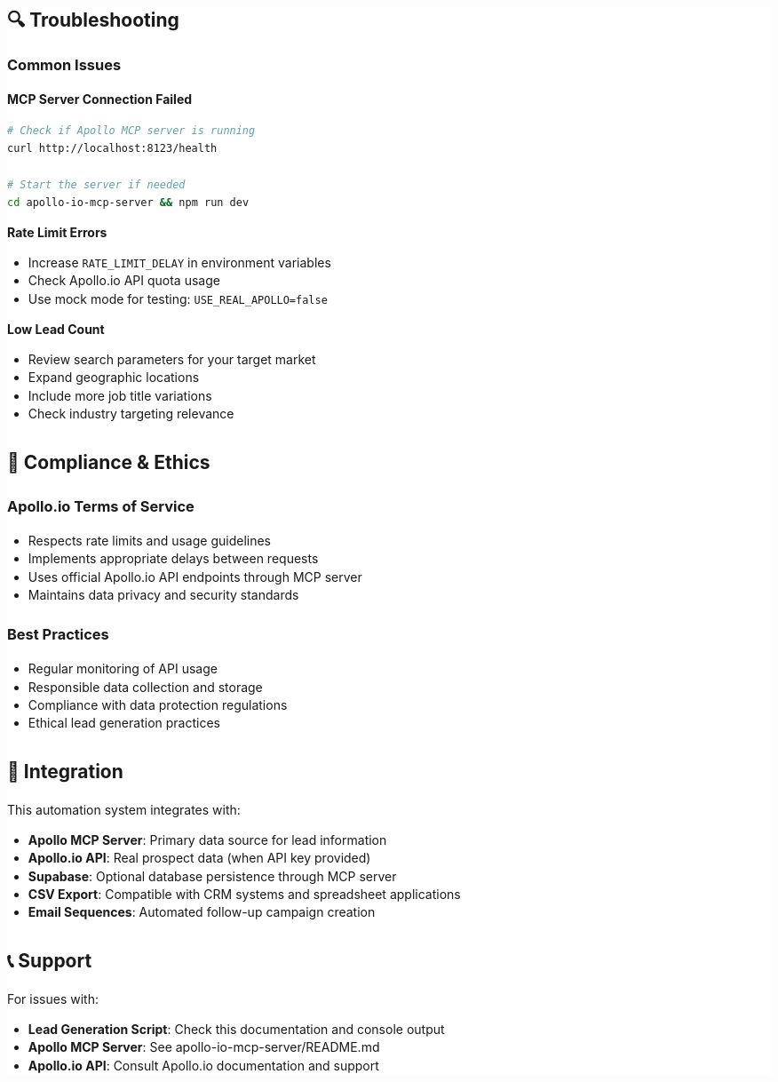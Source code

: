 ## 🔍 Troubleshooting

### Common Issues

**MCP Server Connection Failed**

```bash
# Check if Apollo MCP server is running
curl http://localhost:8123/health

# Start the server if needed
cd apollo-io-mcp-server && npm run dev
```

**Rate Limit Errors**

- Increase `RATE_LIMIT_DELAY` in environment variables
- Check Apollo.io API quota usage
- Use mock mode for testing: `USE_REAL_APOLLO=false`

**Low Lead Count**

- Review search parameters for your target market
- Expand geographic locations
- Include more job title variations
- Check industry targeting relevance

## 📜 Compliance & Ethics

### Apollo.io Terms of Service

- Respects rate limits and usage guidelines
- Implements appropriate delays between requests
- Uses official Apollo.io API endpoints through MCP server
- Maintains data privacy and security standards

### Best Practices

- Regular monitoring of API usage
- Responsible data collection and storage
- Compliance with data protection regulations
- Ethical lead generation practices

## 🔗 Integration

This automation system integrates with:

- **Apollo MCP Server**: Primary data source for lead information
- **Apollo.io API**: Real prospect data (when API key provided)
- **Supabase**: Optional database persistence through MCP server
- **CSV Export**: Compatible with CRM systems and spreadsheet applications
- **Email Sequences**: Automated follow-up campaign creation

## 📞 Support

For issues with:

- **Lead Generation Script**: Check this documentation and console output
- **Apollo MCP Server**: See apollo-io-mcp-server/README.md
- **Apollo.io API**: Consult Apollo.io documentation and support
